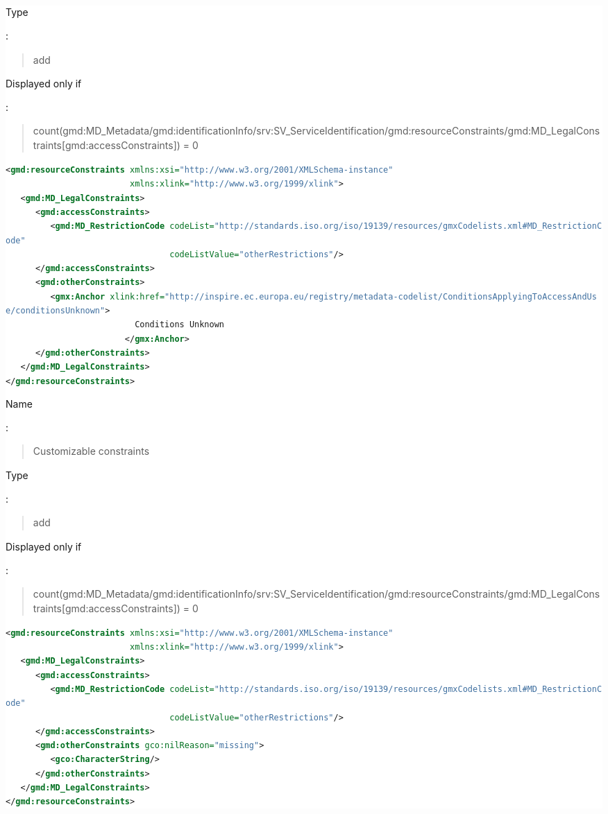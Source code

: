 Type

:   

> add

Displayed only if

:   

> count(gmd:MD_Metadata/gmd:identificationInfo/srv:SV_ServiceIdentification/gmd:resourceConstraints/gmd:MD_LegalConstraints[gmd:accessConstraints]) = 0

``` xml
<gmd:resourceConstraints xmlns:xsi="http://www.w3.org/2001/XMLSchema-instance"
                         xmlns:xlink="http://www.w3.org/1999/xlink">
   <gmd:MD_LegalConstraints>
      <gmd:accessConstraints>
         <gmd:MD_RestrictionCode codeList="http://standards.iso.org/iso/19139/resources/gmxCodelists.xml#MD_RestrictionCode"
                                 codeListValue="otherRestrictions"/>
      </gmd:accessConstraints>
      <gmd:otherConstraints>
         <gmx:Anchor xlink:href="http://inspire.ec.europa.eu/registry/metadata-codelist/ConditionsApplyingToAccessAndUse/conditionsUnknown">
                          Conditions Unknown
                        </gmx:Anchor>
      </gmd:otherConstraints>
   </gmd:MD_LegalConstraints>
</gmd:resourceConstraints>
```

Name

:   

> Customizable constraints

Type

:   

> add

Displayed only if

:   

> count(gmd:MD_Metadata/gmd:identificationInfo/srv:SV_ServiceIdentification/gmd:resourceConstraints/gmd:MD_LegalConstraints[gmd:accessConstraints]) = 0

``` xml
<gmd:resourceConstraints xmlns:xsi="http://www.w3.org/2001/XMLSchema-instance"
                         xmlns:xlink="http://www.w3.org/1999/xlink">
   <gmd:MD_LegalConstraints>
      <gmd:accessConstraints>
         <gmd:MD_RestrictionCode codeList="http://standards.iso.org/iso/19139/resources/gmxCodelists.xml#MD_RestrictionCode"
                                 codeListValue="otherRestrictions"/>
      </gmd:accessConstraints>
      <gmd:otherConstraints gco:nilReason="missing">
         <gco:CharacterString/>
      </gmd:otherConstraints>
   </gmd:MD_LegalConstraints>
</gmd:resourceConstraints>
```
